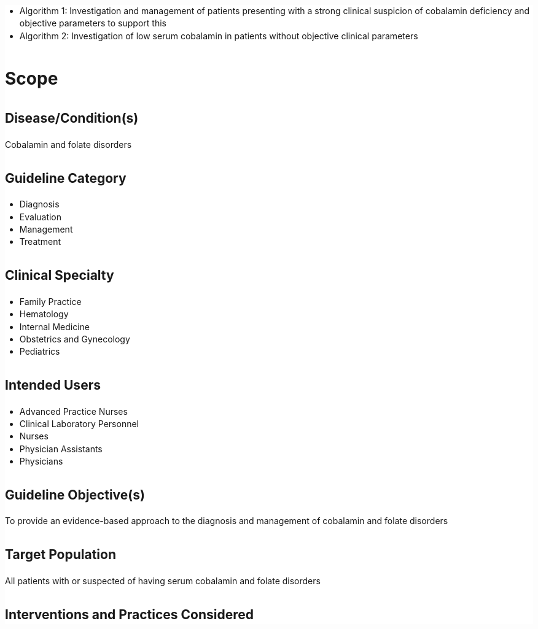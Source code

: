   * Algorithm 1: Investigation and management of patients presenting with a strong clinical suspicion of cobalamin deficiency and objective parameters to support this 
  * Algorithm 2: Investigation of low serum cobalamin in patients without objective clinical parameters 



# Scope

## Disease/Condition(s)



Cobalamin and folate disorders

## Guideline Category

- Diagnosis
- Evaluation
- Management
- Treatment

## Clinical Specialty

- Family Practice
- Hematology
- Internal Medicine
- Obstetrics and Gynecology
- Pediatrics

## Intended Users

- Advanced Practice Nurses
- Clinical Laboratory Personnel
- Nurses
- Physician Assistants
- Physicians

## Guideline Objective(s)



To provide an evidence-based approach to the diagnosis and management of cobalamin and folate disorders

## Target Population



All patients with or suspected of having serum cobalamin and folate disorders

## Interventions and Practices Considered
